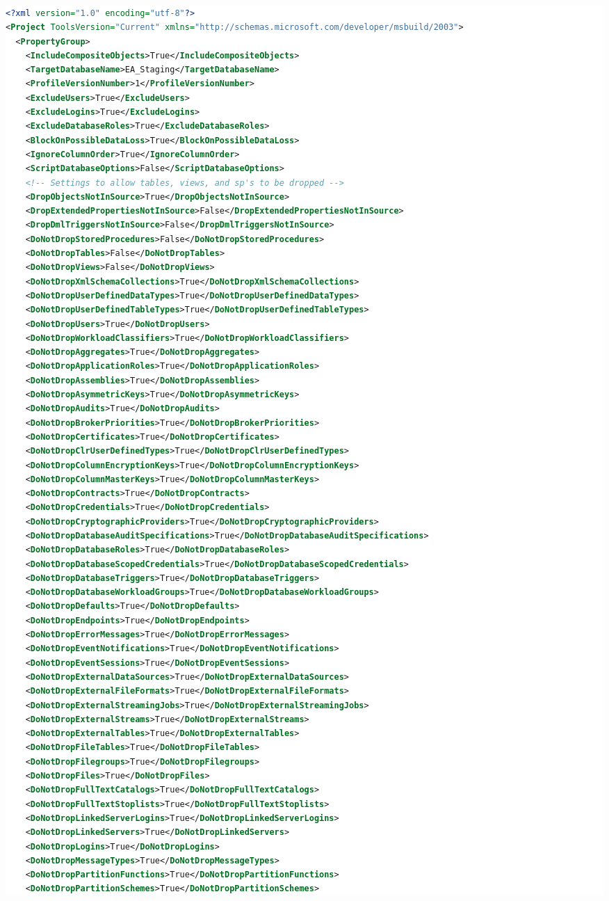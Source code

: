 ```xml
<?xml version="1.0" encoding="utf-8"?>
<Project ToolsVersion="Current" xmlns="http://schemas.microsoft.com/developer/msbuild/2003">
  <PropertyGroup>
    <IncludeCompositeObjects>True</IncludeCompositeObjects>
    <TargetDatabaseName>EA_Staging</TargetDatabaseName>
    <ProfileVersionNumber>1</ProfileVersionNumber>
    <ExcludeUsers>True</ExcludeUsers>
    <ExcludeLogins>True</ExcludeLogins>
    <ExcludeDatabaseRoles>True</ExcludeDatabaseRoles>
    <BlockOnPossibleDataLoss>True</BlockOnPossibleDataLoss>
    <IgnoreColumnOrder>True</IgnoreColumnOrder>
    <ScriptDatabaseOptions>False</ScriptDatabaseOptions>
    <!-- Settings to allow tables, views, and sp's to be dropped -->
    <DropObjectsNotInSource>True</DropObjectsNotInSource>
    <DropExtendedPropertiesNotInSource>False</DropExtendedPropertiesNotInSource>
    <DropDmlTriggersNotInSource>False</DropDmlTriggersNotInSource>
    <DoNotDropStoredProcedures>False</DoNotDropStoredProcedures>
    <DoNotDropTables>False</DoNotDropTables>
    <DoNotDropViews>False</DoNotDropViews>
    <DoNotDropXmlSchemaCollections>True</DoNotDropXmlSchemaCollections>
    <DoNotDropUserDefinedDataTypes>True</DoNotDropUserDefinedDataTypes>
    <DoNotDropUserDefinedTableTypes>True</DoNotDropUserDefinedTableTypes>
    <DoNotDropUsers>True</DoNotDropUsers>
    <DoNotDropWorkloadClassifiers>True</DoNotDropWorkloadClassifiers>
    <DoNotDropAggregates>True</DoNotDropAggregates>
    <DoNotDropApplicationRoles>True</DoNotDropApplicationRoles>
    <DoNotDropAssemblies>True</DoNotDropAssemblies>
    <DoNotDropAsymmetricKeys>True</DoNotDropAsymmetricKeys>
    <DoNotDropAudits>True</DoNotDropAudits>
    <DoNotDropBrokerPriorities>True</DoNotDropBrokerPriorities>
    <DoNotDropCertificates>True</DoNotDropCertificates>
    <DoNotDropClrUserDefinedTypes>True</DoNotDropClrUserDefinedTypes>
    <DoNotDropColumnEncryptionKeys>True</DoNotDropColumnEncryptionKeys>
    <DoNotDropColumnMasterKeys>True</DoNotDropColumnMasterKeys>
    <DoNotDropContracts>True</DoNotDropContracts>
    <DoNotDropCredentials>True</DoNotDropCredentials>
    <DoNotDropCryptographicProviders>True</DoNotDropCryptographicProviders>
    <DoNotDropDatabaseAuditSpecifications>True</DoNotDropDatabaseAuditSpecifications>
    <DoNotDropDatabaseRoles>True</DoNotDropDatabaseRoles>
    <DoNotDropDatabaseScopedCredentials>True</DoNotDropDatabaseScopedCredentials>
    <DoNotDropDatabaseTriggers>True</DoNotDropDatabaseTriggers>
    <DoNotDropDatabaseWorkloadGroups>True</DoNotDropDatabaseWorkloadGroups>
    <DoNotDropDefaults>True</DoNotDropDefaults>
    <DoNotDropEndpoints>True</DoNotDropEndpoints>
    <DoNotDropErrorMessages>True</DoNotDropErrorMessages>
    <DoNotDropEventNotifications>True</DoNotDropEventNotifications>
    <DoNotDropEventSessions>True</DoNotDropEventSessions>
    <DoNotDropExternalDataSources>True</DoNotDropExternalDataSources>
    <DoNotDropExternalFileFormats>True</DoNotDropExternalFileFormats>
    <DoNotDropExternalStreamingJobs>True</DoNotDropExternalStreamingJobs>
    <DoNotDropExternalStreams>True</DoNotDropExternalStreams>
    <DoNotDropExternalTables>True</DoNotDropExternalTables>
    <DoNotDropFileTables>True</DoNotDropFileTables>
    <DoNotDropFilegroups>True</DoNotDropFilegroups>
    <DoNotDropFiles>True</DoNotDropFiles>
    <DoNotDropFullTextCatalogs>True</DoNotDropFullTextCatalogs>
    <DoNotDropFullTextStoplists>True</DoNotDropFullTextStoplists>
    <DoNotDropLinkedServerLogins>True</DoNotDropLinkedServerLogins>
    <DoNotDropLinkedServers>True</DoNotDropLinkedServers>
    <DoNotDropLogins>True</DoNotDropLogins>
    <DoNotDropMessageTypes>True</DoNotDropMessageTypes>
    <DoNotDropPartitionFunctions>True</DoNotDropPartitionFunctions>
    <DoNotDropPartitionSchemes>True</DoNotDropPartitionSchemes>
```
